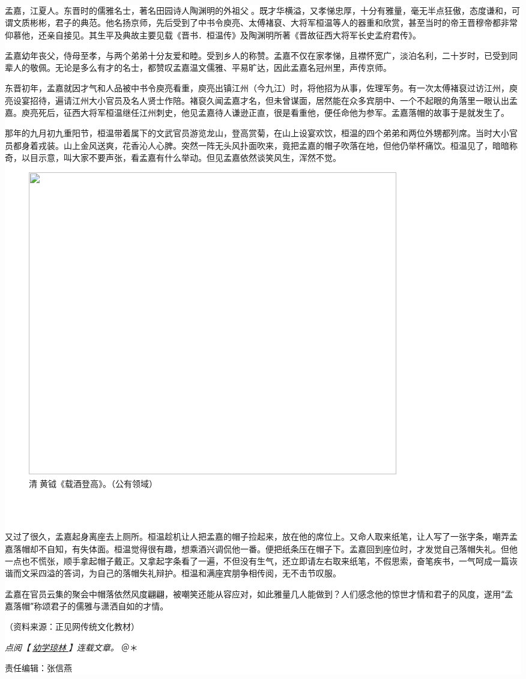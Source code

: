  </p>
 <p>
  孟嘉，江夏人。东晋时的儒雅名士，著名田园诗人陶渊明的外祖父 。既才华横溢，又孝悌忠厚，十分有雅量，毫无半点狂傲，态度谦和，可谓文质彬彬，君子的典范。他名扬京师，先后受到了中书令庾亮、太傅褚裒、大将军桓温等人的器重和欣赏，甚至当时的帝王晋穆帝都非常仰慕他，还亲自接见。其生平及典故主要见载《晋书．桓温传》及陶渊明所著《晋故征西大将军长史孟府君传》。
 </p>
 <p>
  孟嘉幼年丧父，侍母至孝，与两个弟弟十分友爱和睦。受到乡人的称赞。孟嘉不仅在家孝悌，且襟怀宽广，淡泊名利，二十岁时，已受到同辈人的敬佩。无论是多么有才的名士，都赞叹孟嘉温文儒雅、平易旷达，因此孟嘉名冠州里，声传京师。
 </p>
 <p>
  东晋初年，孟嘉就因才气和人品被中书令庾亮看重，庾亮出镇江州（今九江）时，将他招为从事，佐理军务。有一次太傅褚裒过访江州，庾亮设宴招待，遍请江州大小官员及名人贤士作陪。褚裒久闻孟嘉才名，但未曾谋面，居然能在众多宾朋中、一个不起眼的角落里一眼认出孟嘉。庾亮死后，征西大将军桓温继任江州刺史，他见孟嘉待人谦逊正直，很是看重他，便任命他为参军。孟嘉落帽的故事于是就发生了。
 </p>
 <p>
  那年的九月初九重阳节，桓温带着属下的文武官员游览龙山，登高赏菊，在山上设宴欢饮，桓温的四个弟弟和两位外甥都列席。当时大小官员都身着戎装。山上金风送爽，花香沁人心脾。突然一阵无头风扑面吹来，竟把孟嘉的帽子吹落在地，但他仍举杯痛饮。桓温见了，暗暗称奇，以目示意，叫大家不要声张，看孟嘉有什么举动。但见孟嘉依然谈笑风生，浑然不觉。
 </p>
 <figure class="wp-caption aligncenter" id="attachment_10662838" style="width: 612px;">
  <a href="http://i.epochtimes.com/assets/uploads/2004/07/getCollectionImage-1.jpg">
   <img alt="" class="wp-image-10662838 " height="503" src="http://i.epochtimes.com/assets/uploads/2004/07/getCollectionImage-1-600x493.jpg" width="612"/>
  </a>
  <br/><figcaption class="wp-caption-text">
   清 黄钺《载酒登高》。（公有领域）
  </figcaption><br/>
 </figure><br/>
 <p>
  又过了很久，孟嘉起身离座去上厕所。桓温趁机让人把孟嘉的帽子捡起来，放在他的席位上。又命人取来纸笔，让人写了一张字条，嘲弄孟嘉落帽却不自知，有失体面。桓温觉得很有趣，想乘酒兴调侃他一番。便把纸条压在帽子下。孟嘉回到座位时，才发觉自己落帽失礼。但他一点也不慌张，顺手拿起帽子戴正。又拿起字条看了一遍，不但没有生气，还立即请左右取来纸笔，不假思索，奋笔疾书，一气呵成一篇诙谐而文采四溢的答词，为自己的落帽失礼辩护。桓温和满座宾朋争相传阅，无不击节叹服。
 </p>
 <p>
  孟嘉在官员云集的聚会中帽落依然风度翩翩，被嘲笑还能从容应对，如此雅量几人能做到？人们感念他的惊世才情和君子的风度，遂用“孟嘉落帽”称颂君子的儒雅与潇洒自如的才情。
 </p>
 <p>
  （资料来源：正见网传统文化教材）
 </p>
 <p>
  <em>
   点阅【
   <a href="https://www.ntdtv.com/gb/幼学琼林.htm">
    幼学琼林
   </a>
   】连载文章。
  </em>
  ＠＊
 </p>
 <p>
  责任编辑：张信燕
 </p>
 <div class="single_ad">
 </div>
</div>
